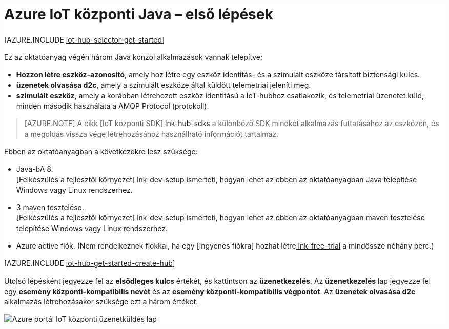<properties
    pageTitle="Első lépések Java Azure IoT központi |} Microsoft Azure"
    description="Az első Java Azure IoT központi oktatóprogram lépések. Használjon Azure IoT központi és Java a Microsoft Azure IoT SDK az Internet a dolog, amit megoldás végrehajtásához."
    services="iot-hub"
    documentationCenter="java"
    authors="dominicbetts"
    manager="timlt"
    editor=""/>

<tags
     ms.service="iot-hub"
     ms.devlang="java"
     ms.topic="hero-article"
     ms.tgt_pltfrm="na"
     ms.workload="na"
     ms.date="08/11/2016"
     ms.author="dobett"/>

# <a name="get-started-with-azure-iot-hub-for-java"></a>Azure IoT központi Java – első lépések

[AZURE.INCLUDE [iot-hub-selector-get-started](../../includes/iot-hub-selector-get-started.md)]

Ez az oktatóanyag végén három Java konzol alkalmazások vannak telepítve:

* **Hozzon létre eszköz-azonosító**, amely hoz létre egy eszköz identitás- és a szimulált eszköze társított biztonsági kulcs.
* **üzenetek olvasása d2c**, amely a szimulált eszköze által küldött telemetriai jeleníti meg.
* **szimulált eszköz**, amely a korábban létrehozott eszköz identitású a IoT-hubhoz csatlakozik, és telemetriai üzenetet küld, minden második használata a AMQP Protocol (protokoll).

> [AZURE.NOTE] A cikk [IoT központi SDK] [ lnk-hub-sdks] a különböző SDK mindkét alkalmazás futtatásához az eszközén, és a megoldás vissza vége létrehozásához használható információt tartalmaz.

Ebben az oktatóanyagban a következőkre lesz szüksége:

+ Java-bA 8. <br/> [Felkészülés a fejlesztői környezet] [ lnk-dev-setup] ismerteti, hogyan lehet az ebben az oktatóanyagban Java telepítése Windows vagy Linux rendszerhez.

+ 3 maven tesztelése.  <br/> [Felkészülés a fejlesztői környezet] [ lnk-dev-setup] ismerteti, hogyan lehet az ebben az oktatóanyagban maven tesztelése telepítése Windows vagy Linux rendszerhez.

+ Azure active fiók. (Nem rendelkeznek fiókkal, ha egy [ingyenes fiókra] hozhat létre[ lnk-free-trial] a mindössze néhány perc.)

[AZURE.INCLUDE [iot-hub-get-started-create-hub](../../includes/iot-hub-get-started-create-hub.md)]

Utolsó lépésként jegyezze fel az **elsődleges kulcs** értékét, és kattintson az **üzenetkezelés**. Az **üzenetkezelés** lap jegyezze fel egy **esemény központi-kompatibilis nevét** és az **esemény központi-kompatibilis végpontot**. Az **üzenetek olvasása d2c** alkalmazás létrehozásakor szüksége ezt a három értéket.

![Azure portál IoT központi üzenetküldés lap][6]


[6]: ./media/iot-hub-java-java-getstarted/create-iot-hub6.png
[7]: ./media/iot-hub-java-java-getstarted/runapp1.png
[8]: ./media/iot-hub-java-java-getstarted/runapp2.png
[43]: ./media/iot-hub-java-java-getstarted/usage.png
[lnk-transient-faults]: https://msdn.microsoft.com/library/hh680901(v=pandp.50).aspx
[lnk-eventhubs-tutorial]: ../event-hubs/event-hubs-csharp-ephcs-getstarted.md
[lnk-devguide-identity]: iot-hub-devguide-identity-registry.md
[lnk-event-hubs-overview]: ../event-hubs/event-hubs-overview.md
[lnk-dev-setup]: https://github.com/Azure/azure-iot-sdks/blob/master/doc/get_started/java-devbox-setup.md
[lnk-process-d2c-tutorial]: iot-hub-csharp-csharp-process-d2c.md
[lnk-hub-sdks]: iot-hub-devguide-sdks.md
[lnk-free-trial]: http://azure.microsoft.com/pricing/free-trial/
[lnk-portal]: https://portal.azure.com/
[lnk-device-management]: iot-hub-device-management-get-started.md
[lnk-gateway-SDK]: iot-hub-linux-gateway-sdk-get-started.md
[lnk-connect-device]: https://azure.microsoft.com/develop/iot/